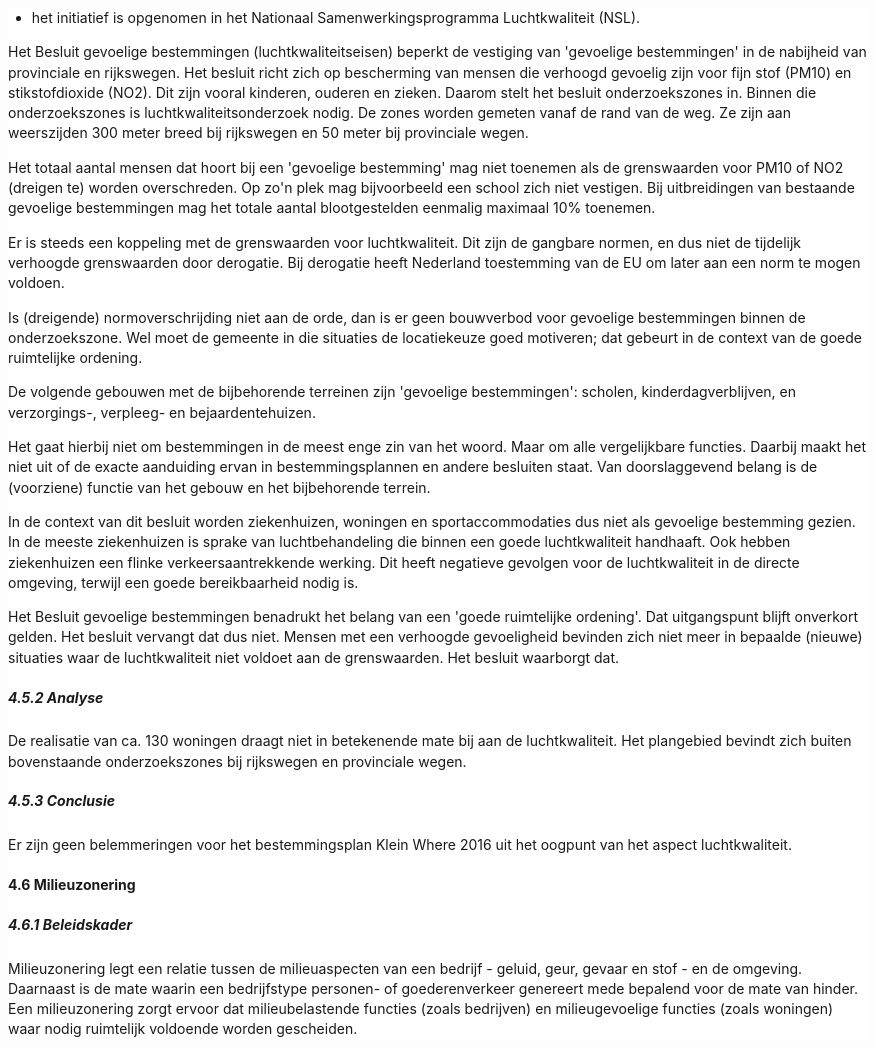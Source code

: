 * het initiatief is opgenomen in het Nationaal Samenwerkingsprogramma Luchtkwaliteit (NSL).

Het Besluit gevoelige bestemmingen (luchtkwaliteitseisen) beperkt de vestiging van 'gevoelige bestemmingen' in de nabijheid van provinciale en rijkswegen. Het besluit richt zich op bescherming van mensen die verhoogd gevoelig zijn voor fijn stof (PM10) en stikstofdioxide (NO2). Dit zijn vooral kinderen, ouderen en zieken. Daarom stelt het besluit onderzoekszones in. Binnen die onderzoekszones is luchtkwaliteitsonderzoek nodig. De zones worden gemeten vanaf de rand van de weg. Ze zijn aan weerszijden 300 meter breed bij rijkswegen en 50 meter bij provinciale wegen.

Het totaal aantal mensen dat hoort bij een 'gevoelige bestemming' mag niet toenemen als de grenswaarden voor PM10 of NO2 (dreigen te) worden overschreden. Op zo'n plek mag bijvoorbeeld een school zich niet vestigen. Bij uitbreidingen van bestaande gevoelige bestemmingen mag het totale aantal blootgestelden eenmalig maximaal 10% toenemen.

Er is steeds een koppeling met de grenswaarden voor luchtkwaliteit. Dit zijn de gangbare normen, en dus niet de tijdelijk verhoogde grenswaarden door derogatie. Bij derogatie heeft Nederland toestemming van de EU om later aan een norm te mogen voldoen.

Is (dreigende) normoverschrijding niet aan de orde, dan is er geen bouwverbod voor gevoelige bestemmingen binnen de onderzoekszone. Wel moet de gemeente in die situaties de locatiekeuze goed motiveren; dat gebeurt in de context van de goede ruimtelijke ordening.

De volgende gebouwen met de bijbehorende terreinen zijn 'gevoelige bestemmingen': scholen, kinderdagverblijven, en verzorgings\-, verpleeg\- en bejaardentehuizen.

Het gaat hierbij niet om bestemmingen in de meest enge zin van het woord. Maar om alle vergelijkbare functies. Daarbij maakt het niet uit of de exacte aanduiding ervan in bestemmingsplannen en andere besluiten staat. Van doorslaggevend belang is de (voorziene) functie van het gebouw en het bijbehorende terrein.

In de context van dit besluit worden ziekenhuizen, woningen en sportaccommodaties dus niet als gevoelige bestemming gezien. In de meeste ziekenhuizen is sprake van luchtbehandeling die binnen een goede luchtkwaliteit handhaaft. Ook hebben ziekenhuizen een flinke verkeersaantrekkende werking. Dit heeft negatieve gevolgen voor de luchtkwaliteit in de directe omgeving, terwijl een goede bereikbaarheid nodig is.

Het Besluit gevoelige bestemmingen benadrukt het belang van een 'goede ruimtelijke ordening'. Dat uitgangspunt blijft onverkort gelden. Het besluit vervangt dat dus niet. Mensen met een verhoogde gevoeligheid bevinden zich niet meer in bepaalde (nieuwe) situaties waar de luchtkwaliteit niet voldoet aan de grenswaarden. Het besluit waarborgt dat.

##### 4\.5\.2 Analyse

De realisatie van ca. 130 woningen draagt niet in betekenende mate bij aan de luchtkwaliteit. Het plangebied bevindt zich buiten bovenstaande onderzoekszones bij rijkswegen en provinciale wegen.

##### 4\.5\.3 Conclusie

Er zijn geen belemmeringen voor het bestemmingsplan Klein Where 2016 uit het oogpunt van het aspect luchtkwaliteit.

#### 4\.6 Milieuzonering

##### 4\.6\.1 Beleidskader

Milieuzonering legt een relatie tussen de milieuaspecten van een bedrijf \- geluid, geur, gevaar en stof \- en de omgeving. Daarnaast is de mate waarin een bedrijfstype personen\- of goederenverkeer genereert mede bepalend voor de mate van hinder. Een milieuzonering zorgt ervoor dat milieubelastende functies (zoals bedrijven) en milieugevoelige functies (zoals woningen) waar nodig ruimtelijk voldoende worden gescheiden.
